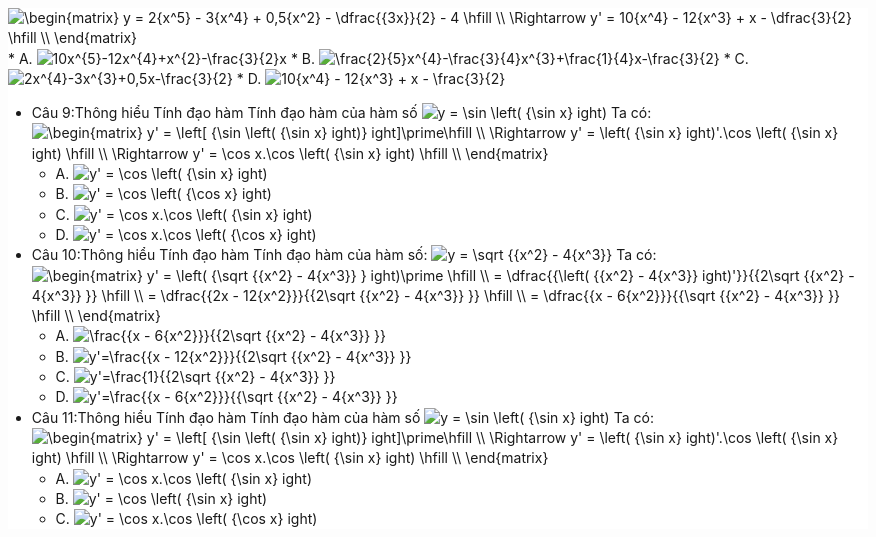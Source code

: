 ![\\begin{matrix} y = 2{x^5} - 3{x^4} + 0,5{x^2} - \\dfrac{{3x}}{2} - 4 \\hfill \\\\ \\Rightarrow y' = 10{x^4} - 12{x^3} + x - \\dfrac{3}{2} \\hfill \\\\ \\end{matrix}](https://tex.vdoc.vn?tex=%5Cbegin%7Bmatrix%7D%0A%20%20y%20%3D%202%7Bx%5E5%7D%20-%203%7Bx%5E4%7D%20%2B%200%2C5%7Bx%5E2%7D%20-%20%5Cdfrac%7B%7B3x%7D%7D%7B2%7D%20-%204%20%5Chfill%20%5C%5C%0A%20%20%20%5CRightarrow%20y'%20%3D%2010%7Bx%5E4%7D%20-%2012%7Bx%5E3%7D%20%2B%20x%20-%20%5Cdfrac%7B3%7D%7B2%7D%20%5Chfill%20%5C%5C%20%0A%5Cend%7Bmatrix%7D)
    * A. 
![10x^{5}-12x^{4}+x^{2}-\\frac{3}{2}x](https://tex.vdoc.vn?tex=10x%5E%7B5%7D-12x%5E%7B4%7D%2Bx%5E%7B2%7D-%5Cfrac%7B3%7D%7B2%7Dx)
    * B. 
![\\frac{2}{5}x^{4}-\\frac{3}{4}x^{3}+\\frac{1}{4}x-\\frac{3}{2}](https://tex.vdoc.vn?tex=%5Cfrac%7B2%7D%7B5%7Dx%5E%7B4%7D-%5Cfrac%7B3%7D%7B4%7Dx%5E%7B3%7D%2B%5Cfrac%7B1%7D%7B4%7Dx-%5Cfrac%7B3%7D%7B2%7D)
    * C. 
![2x^{4}-3x^{3}+0,5x-\\frac{3}{2}](https://tex.vdoc.vn?tex=2x%5E%7B4%7D-3x%5E%7B3%7D%2B0%2C5x-%5Cfrac%7B3%7D%7B2%7D)
    * D. 
![10{x^4} - 12{x^3} + x - \\frac{3}{2}](https://tex.vdoc.vn?tex=10%7Bx%5E4%7D%20-%2012%7Bx%5E3%7D%20%2B%20x%20-%20%5Cfrac%7B3%7D%7B2%7D)
  * Câu 9:Thông hiểu
Tính đạo hàm
Tính đạo hàm của hàm số ![y = \\sin \\left\( {\\sin x} ight\)](https://tex.vdoc.vn?tex=y%20%3D%20%5Csin%20%5Cleft\(%20%7B%5Csin%20x%7D%20%5Cright\))
Ta có:
![\\begin{matrix} y' = \\left\[ {\\sin \\left\( {\\sin x} ight\)} ight\]\\prime\\hfill \\\\ \\Rightarrow y' = \\left\( {\\sin x} ight\)'.\\cos \\left\( {\\sin x} ight\) \\hfill \\\\ \\Rightarrow y' = \\cos x.\\cos \\left\( {\\sin x} ight\) \\hfill \\\\ \\end{matrix}](https://tex.vdoc.vn?tex=%5Cbegin%7Bmatrix%7D%0A%20%20y'%20%3D%20%5Cleft%5B%20%7B%5Csin%20%5Cleft\(%20%7B%5Csin%20x%7D%20%5Cright\)%7D%20%5Cright%5D%5Cprime%5Chfill%20%5C%5C%0A%20%20%20%5CRightarrow%20y'%20%3D%20%5Cleft\(%20%7B%5Csin%20x%7D%20%5Cright\)'.%5Ccos%20%5Cleft\(%20%7B%5Csin%20x%7D%20%5Cright\)%20%5Chfill%20%5C%5C%0A%20%20%20%5CRightarrow%20y'%20%3D%20%5Ccos%20x.%5Ccos%20%5Cleft\(%20%7B%5Csin%20x%7D%20%5Cright\)%20%5Chfill%20%5C%5C%20%0A%5Cend%7Bmatrix%7D)
    * A. ![y' = \\cos \\left\( {\\sin x} ight\)](https://tex.vdoc.vn?tex=y'%20%3D%20%5Ccos%20%5Cleft\(%20%7B%5Csin%20x%7D%20%5Cright\))
    * B. ![y' = \\cos \\left\( {\\cos x} ight\)](https://tex.vdoc.vn?tex=y'%20%3D%20%5Ccos%20%5Cleft\(%20%7B%5Ccos%20x%7D%20%5Cright\))
    * C. ![y' = \\cos x.\\cos \\left\( {\\sin x} ight\)](https://tex.vdoc.vn?tex=y'%20%3D%20%5Ccos%20x.%5Ccos%20%5Cleft\(%20%7B%5Csin%20x%7D%20%5Cright\))
    * D. ![y' = \\cos x.\\cos \\left\( {\\cos x} ight\)](https://tex.vdoc.vn?tex=y'%20%3D%20%5Ccos%20x.%5Ccos%20%5Cleft\(%20%7B%5Ccos%20x%7D%20%5Cright\))
  * Câu 10:Thông hiểu
Tính đạo hàm
Tính đạo hàm của hàm số: ![y = \\sqrt {{x^2} - 4{x^3}}](https://tex.vdoc.vn?tex=y%20%3D%20%5Csqrt%20%7B%7Bx%5E2%7D%20-%204%7Bx%5E3%7D%7D)
Ta có:
![\\begin{matrix} y' = \\left\( {\\sqrt {{x^2} - 4{x^3}} } ight\)\\prime \\hfill \\\\ = \\dfrac{{\\left\( {{x^2} - 4{x^3}} ight\)'}}{{2\\sqrt {{x^2} - 4{x^3}} }} \\hfill \\\\ = \\dfrac{{2x - 12{x^2}}}{{2\\sqrt {{x^2} - 4{x^3}} }} \\hfill \\\\ = \\dfrac{{x - 6{x^2}}}{{\\sqrt {{x^2} - 4{x^3}} }} \\hfill \\\\ \\end{matrix}](https://tex.vdoc.vn?tex=%5Cbegin%7Bmatrix%7D%20%20y'%20%3D%20%5Cleft\(%20%7B%5Csqrt%20%7B%7Bx%5E2%7D%20-%204%7Bx%5E3%7D%7D%20%7D%20%5Cright\)%5Cprime%20%5Chfill%20%5C%5C%20%20%20%3D%20%5Cdfrac%7B%7B%5Cleft\(%20%7B%7Bx%5E2%7D%20-%204%7Bx%5E3%7D%7D%20%5Cright\)'%7D%7D%7B%7B2%5Csqrt%20%7B%7Bx%5E2%7D%20-%204%7Bx%5E3%7D%7D%20%7D%7D%20%5Chfill%20%5C%5C%20%20%20%3D%20%5Cdfrac%7B%7B2x%20-%2012%7Bx%5E2%7D%7D%7D%7B%7B2%5Csqrt%20%7B%7Bx%5E2%7D%20-%204%7Bx%5E3%7D%7D%20%7D%7D%20%5Chfill%20%5C%5C%20%20%20%3D%20%5Cdfrac%7B%7Bx%20-%206%7Bx%5E2%7D%7D%7D%7B%7B%5Csqrt%20%7B%7Bx%5E2%7D%20-%204%7Bx%5E3%7D%7D%20%7D%7D%20%5Chfill%20%5C%5C%20%5Cend%7Bmatrix%7D)
    * A. ![\\frac{{x - 6{x^2}}}{{2\\sqrt {{x^2} - 4{x^3}} }}](https://tex.vdoc.vn?tex=%5Cfrac%7B%7Bx%20-%206%7Bx%5E2%7D%7D%7D%7B%7B2%5Csqrt%20%7B%7Bx%5E2%7D%20-%204%7Bx%5E3%7D%7D%20%7D%7D)
    * B. ![y'=\\frac{{x - 12{x^2}}}{{2\\sqrt {{x^2} - 4{x^3}} }}](https://tex.vdoc.vn?tex=y'%3D%5Cfrac%7B%7Bx%20-%2012%7Bx%5E2%7D%7D%7D%7B%7B2%5Csqrt%20%7B%7Bx%5E2%7D%20-%204%7Bx%5E3%7D%7D%20%7D%7D)
    * C. ![y'=\\frac{1}{{2\\sqrt {{x^2} - 4{x^3}} }}](https://tex.vdoc.vn?tex=y'%3D%5Cfrac%7B1%7D%7B%7B2%5Csqrt%20%7B%7Bx%5E2%7D%20-%204%7Bx%5E3%7D%7D%20%7D%7D)
    * D. ![y'=\\frac{{x - 6{x^2}}}{{\\sqrt {{x^2} - 4{x^3}} }}](https://tex.vdoc.vn?tex=y'%3D%5Cfrac%7B%7Bx%20-%206%7Bx%5E2%7D%7D%7D%7B%7B%5Csqrt%20%7B%7Bx%5E2%7D%20-%204%7Bx%5E3%7D%7D%20%7D%7D)
  * Câu 11:Thông hiểu
Tính đạo hàm
Tính đạo hàm của hàm số ![y = \\sin \\left\( {\\sin x} ight\)](https://tex.vdoc.vn?tex=y%20%3D%20%5Csin%20%5Cleft\(%20%7B%5Csin%20x%7D%20%5Cright\))
Ta có:
![\\begin{matrix} y' = \\left\[ {\\sin \\left\( {\\sin x} ight\)} ight\]\\prime\\hfill \\\\ \\Rightarrow y' = \\left\( {\\sin x} ight\)'.\\cos \\left\( {\\sin x} ight\) \\hfill \\\\ \\Rightarrow y' = \\cos x.\\cos \\left\( {\\sin x} ight\) \\hfill \\\\ \\end{matrix}](https://tex.vdoc.vn?tex=%5Cbegin%7Bmatrix%7D%0A%20%20y'%20%3D%20%5Cleft%5B%20%7B%5Csin%20%5Cleft\(%20%7B%5Csin%20x%7D%20%5Cright\)%7D%20%5Cright%5D%5Cprime%5Chfill%20%5C%5C%0A%20%20%20%5CRightarrow%20y'%20%3D%20%5Cleft\(%20%7B%5Csin%20x%7D%20%5Cright\)'.%5Ccos%20%5Cleft\(%20%7B%5Csin%20x%7D%20%5Cright\)%20%5Chfill%20%5C%5C%0A%20%20%20%5CRightarrow%20y'%20%3D%20%5Ccos%20x.%5Ccos%20%5Cleft\(%20%7B%5Csin%20x%7D%20%5Cright\)%20%5Chfill%20%5C%5C%20%0A%5Cend%7Bmatrix%7D)
    * A. ![y' = \\cos x.\\cos \\left\( {\\sin x} ight\)](https://tex.vdoc.vn?tex=y'%20%3D%20%5Ccos%20x.%5Ccos%20%5Cleft\(%20%7B%5Csin%20x%7D%20%5Cright\))
    * B. ![y' = \\cos \\left\( {\\sin x} ight\)](https://tex.vdoc.vn?tex=y'%20%3D%20%5Ccos%20%5Cleft\(%20%7B%5Csin%20x%7D%20%5Cright\))
    * C. ![y' = \\cos x.\\cos \\left\( {\\cos x} ight\)](https://tex.vdoc.vn?tex=y'%20%3D%20%5Ccos%20x.%5Ccos%20%5Cleft\(%20%7B%5Ccos%20x%7D%20%5Cright\))